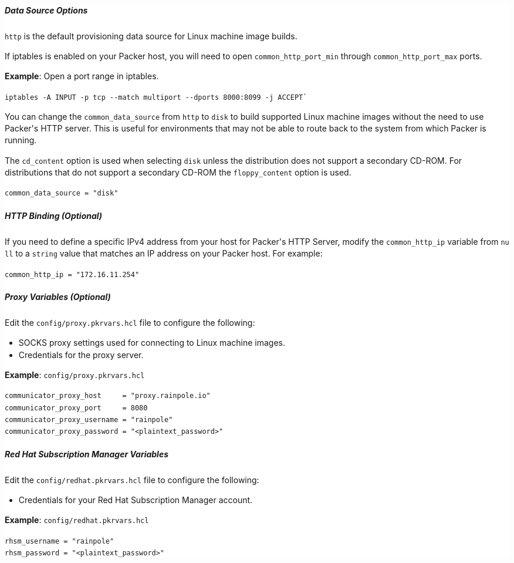 ##### Data Source Options

`http` is the default provisioning data source for Linux machine image builds.

If iptables is enabled on your Packer host, you will need to open `common_http_port_min` through `common_http_port_max` ports.

**Example**: Open a port range in iptables.

```shell
iptables -A INPUT -p tcp --match multiport --dports 8000:8099 -j ACCEPT`
```

You can change the `common_data_source` from `http` to `disk` to build supported Linux machine images without the need to use Packer's HTTP server. This is useful for environments that may not be able to route back to the system from which Packer is running.

The `cd_content` option is used when selecting `disk` unless the distribution does not support a secondary CD-ROM. For distributions that do not support a secondary CD-ROM the `floppy_content` option is used.

```hcl
common_data_source = "disk"
```

##### HTTP Binding (Optional)

If you need to define a specific IPv4 address from your host for Packer's HTTP Server, modify the `common_http_ip` variable from `null` to a `string` value that matches an IP address on your Packer host. For example:

```hcl
common_http_ip = "172.16.11.254"
```

##### Proxy Variables (Optional)

Edit the `config/proxy.pkrvars.hcl` file to configure the following:

* SOCKS proxy settings used for connecting to Linux machine images.
* Credentials for the proxy server.

**Example**: `config/proxy.pkrvars.hcl`

```hcl
communicator_proxy_host     = "proxy.rainpole.io"
communicator_proxy_port     = 8080
communicator_proxy_username = "rainpole"
communicator_proxy_password = "<plaintext_password>"
```

##### Red Hat Subscription Manager Variables

Edit the `config/redhat.pkrvars.hcl` file to configure the following:

* Credentials for your Red Hat Subscription Manager account.

**Example**: `config/redhat.pkrvars.hcl`

```hcl
rhsm_username = "rainpole"
rhsm_password = "<plaintext_password>"
```
